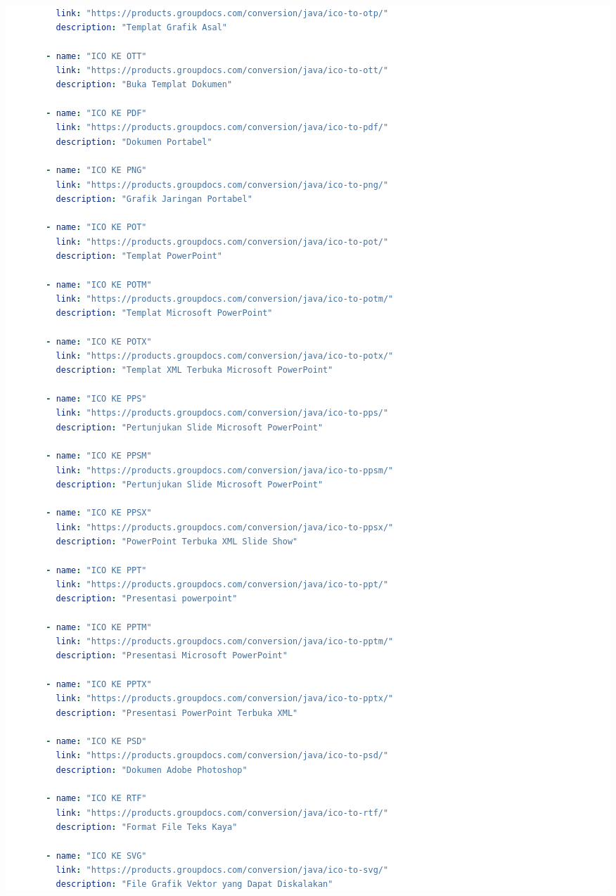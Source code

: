```yaml
          link: "https://products.groupdocs.com/conversion/java/ico-to-otp/"
          description: "Templat Grafik Asal"

        - name: "ICO KE OTT"
          link: "https://products.groupdocs.com/conversion/java/ico-to-ott/"
          description: "Buka Templat Dokumen"

        - name: "ICO KE PDF"
          link: "https://products.groupdocs.com/conversion/java/ico-to-pdf/"
          description: "Dokumen Portabel"

        - name: "ICO KE PNG"
          link: "https://products.groupdocs.com/conversion/java/ico-to-png/"
          description: "Grafik Jaringan Portabel"

        - name: "ICO KE POT"
          link: "https://products.groupdocs.com/conversion/java/ico-to-pot/"
          description: "Templat PowerPoint"

        - name: "ICO KE POTM"
          link: "https://products.groupdocs.com/conversion/java/ico-to-potm/"
          description: "Templat Microsoft PowerPoint"

        - name: "ICO KE POTX"
          link: "https://products.groupdocs.com/conversion/java/ico-to-potx/"
          description: "Templat XML Terbuka Microsoft PowerPoint"

        - name: "ICO KE PPS"
          link: "https://products.groupdocs.com/conversion/java/ico-to-pps/"
          description: "Pertunjukan Slide Microsoft PowerPoint"

        - name: "ICO KE PPSM"
          link: "https://products.groupdocs.com/conversion/java/ico-to-ppsm/"
          description: "Pertunjukan Slide Microsoft PowerPoint"

        - name: "ICO KE PPSX"
          link: "https://products.groupdocs.com/conversion/java/ico-to-ppsx/"
          description: "PowerPoint Terbuka XML Slide Show"

        - name: "ICO KE PPT"
          link: "https://products.groupdocs.com/conversion/java/ico-to-ppt/"
          description: "Presentasi powerpoint"

        - name: "ICO KE PPTM"
          link: "https://products.groupdocs.com/conversion/java/ico-to-pptm/"
          description: "Presentasi Microsoft PowerPoint"

        - name: "ICO KE PPTX"
          link: "https://products.groupdocs.com/conversion/java/ico-to-pptx/"
          description: "Presentasi PowerPoint Terbuka XML"

        - name: "ICO KE PSD"
          link: "https://products.groupdocs.com/conversion/java/ico-to-psd/"
          description: "Dokumen Adobe Photoshop"

        - name: "ICO KE RTF"
          link: "https://products.groupdocs.com/conversion/java/ico-to-rtf/"
          description: "Format File Teks Kaya"

        - name: "ICO KE SVG"
          link: "https://products.groupdocs.com/conversion/java/ico-to-svg/"
          description: "File Grafik Vektor yang Dapat Diskalakan"

```